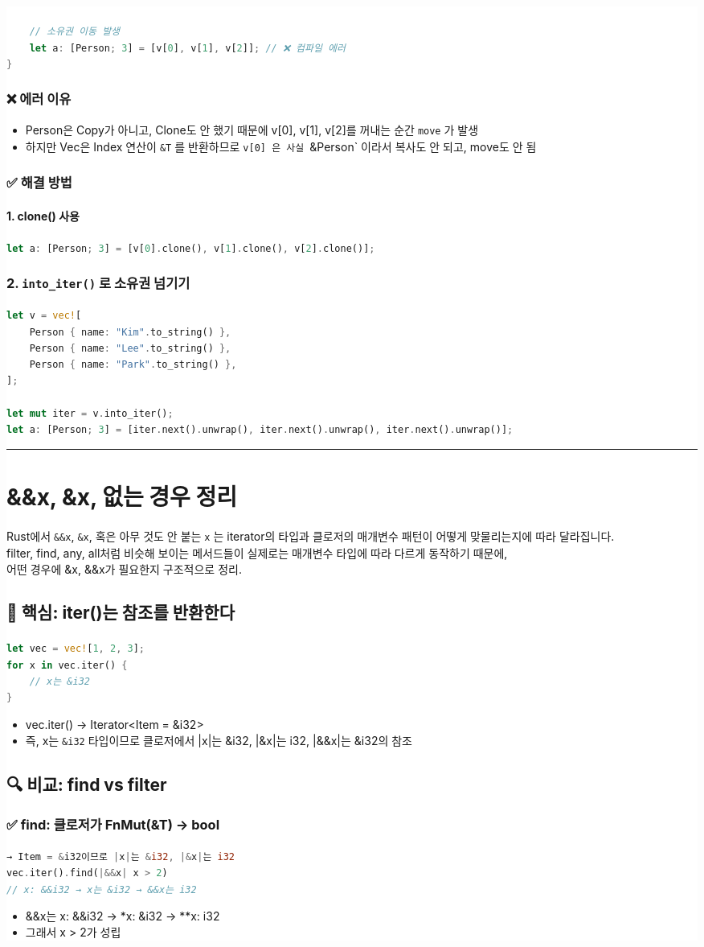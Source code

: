 ```rust

    // 소유권 이동 발생
    let a: [Person; 3] = [v[0], v[1], v[2]]; // ❌ 컴파일 에러
}
```

### ❌ 에러 이유
- Person은 Copy가 아니고, Clone도 안 했기 때문에 v[0], v[1], v[2]를 꺼내는 순간 `move` 가 발생
- 하지만 Vec은 Index 연산이 `&T` 를 반환하므로 `v[0] 은 사실 `&Person` 이라서 복사도 안 되고, move도 안 됨

### ✅ 해결 방법

#### 1. clone() 사용
```rust
let a: [Person; 3] = [v[0].clone(), v[1].clone(), v[2].clone()];
```

### 2. `into_iter()` 로 소유권 넘기기
```rust
let v = vec![
    Person { name: "Kim".to_string() },
    Person { name: "Lee".to_string() },
    Person { name: "Park".to_string() },
];

let mut iter = v.into_iter();
let a: [Person; 3] = [iter.next().unwrap(), iter.next().unwrap(), iter.next().unwrap()];
```

---

# &&x, &x, 없는 경우 정리

Rust에서 `&&x`, `&x`, 혹은 아무 것도 안 붙는 `x` 는 iterator의 타입과 클로저의 매개변수 패턴이 어떻게 맞물리는지에 따라 달라집니다.  
filter, find, any, all처럼 비슷해 보이는 메서드들이 실제로는 매개변수 타입에 따라 다르게 동작하기 때문에,  
어떤 경우에 &x, &&x가 필요한지 구조적으로 정리.

## 🧩 핵심: iter()는 참조를 반환한다
```rust
let vec = vec![1, 2, 3];
for x in vec.iter() {
    // x는 &i32
}
```
- vec.iter() → Iterator<Item = &i32>
- 즉, x는 `&i32` 타입이므로
클로저에서 |x|는 &i32, |&x|는 i32, |&&x|는 &i32의 참조

## 🔍 비교: find vs filter
### ✅ find: 클로저가 FnMut(&T) -> bool
```rust
→ Item = &i32이므로 |x|는 &i32, |&x|는 i32
vec.iter().find(|&&x| x > 2)
// x: &&i32 → x는 &i32 → &&x는 i32
```
- &&x는 x: &&i32 → *x: &i32 → **x: i32
- 그래서 x > 2가 성립

